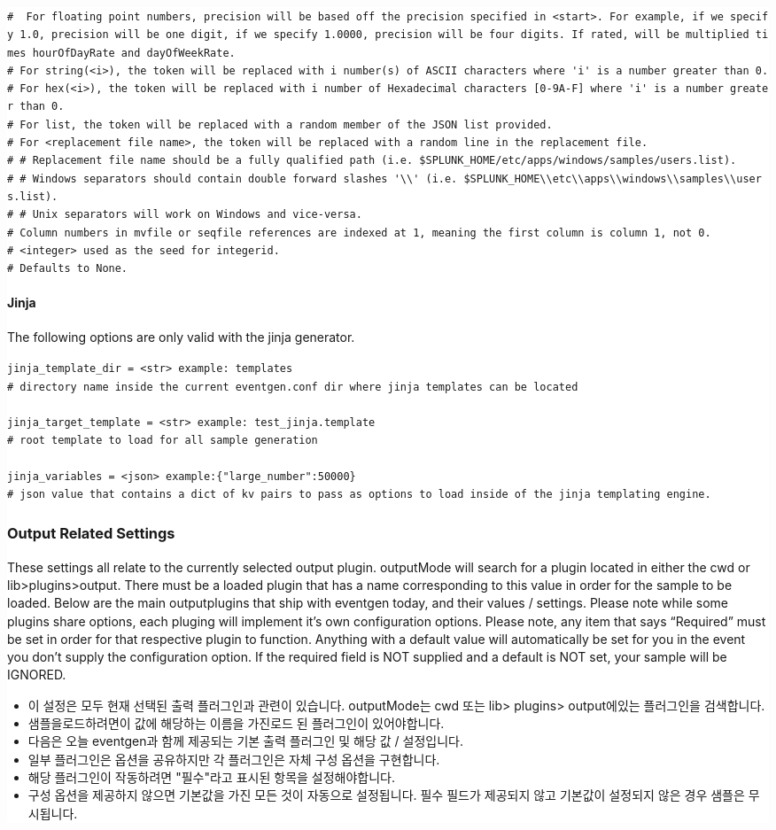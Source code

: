 ```properties
#  For floating point numbers, precision will be based off the precision specified in <start>. For example, if we specify 1.0, precision will be one digit, if we specify 1.0000, precision will be four digits. If rated, will be multiplied times hourOfDayRate and dayOfWeekRate.
# For string(<i>), the token will be replaced with i number(s) of ASCII characters where 'i' is a number greater than 0.
# For hex(<i>), the token will be replaced with i number of Hexadecimal characters [0-9A-F] where 'i' is a number greater than 0.
# For list, the token will be replaced with a random member of the JSON list provided.
# For <replacement file name>, the token will be replaced with a random line in the replacement file.
# # Replacement file name should be a fully qualified path (i.e. $SPLUNK_HOME/etc/apps/windows/samples/users.list).
# # Windows separators should contain double forward slashes '\\' (i.e. $SPLUNK_HOME\\etc\\apps\\windows\\samples\\users.list).
# # Unix separators will work on Windows and vice-versa.
# Column numbers in mvfile or seqfile references are indexed at 1, meaning the first column is column 1, not 0.
# <integer> used as the seed for integerid.
# Defaults to None.
```

#### Jinja

The following options are only valid with the jinja generator.

```properties
jinja_template_dir = <str> example: templates
# directory name inside the current eventgen.conf dir where jinja templates can be located

jinja_target_template = <str> example: test_jinja.template
# root template to load for all sample generation

jinja_variables = <json> example:{"large_number":50000}
# json value that contains a dict of kv pairs to pass as options to load inside of the jinja templating engine.
```

### Output Related Settings

These settings all relate to the currently selected output plugin. outputMode will search for a plugin located in either the cwd or lib>plugins>output. There must be a loaded plugin that has a name corresponding to this value in order for the sample to be loaded. Below are the main outputplugins that ship with eventgen today, and their values / settings. Please note while some plugins share options, each pluging will implement it’s own configuration options. Please note, any item that says “Required” must be set in order for that respective plugin to function. Anything with a default value will automatically be set for you in the event you don’t supply the configuration option. If the required field is NOT supplied and a default is NOT set, your sample will be IGNORED.
- 이 설정은 모두 현재 선택된 출력 플러그인과 관련이 있습니다. outputMode는 cwd 또는 lib> plugins> output에있는 플러그인을 검색합니다.
- 샘플을로드하려면이 값에 해당하는 이름을 가진로드 된 플러그인이 있어야합니다.
- 다음은 오늘 eventgen과 함께 제공되는 기본 출력 플러그인 및 해당 값 / 설정입니다.
- 일부 플러그인은 옵션을 공유하지만 각 플러그인은 자체 구성 옵션을 구현합니다.
- 해당 플러그인이 작동하려면 "필수"라고 표시된 항목을 설정해야합니다.
- 구성 옵션을 제공하지 않으면 기본값을 가진 모든 것이 자동으로 설정됩니다. 필수 필드가 제공되지 않고 기본값이 설정되지 않은 경우 샘플은 무시됩니다.
